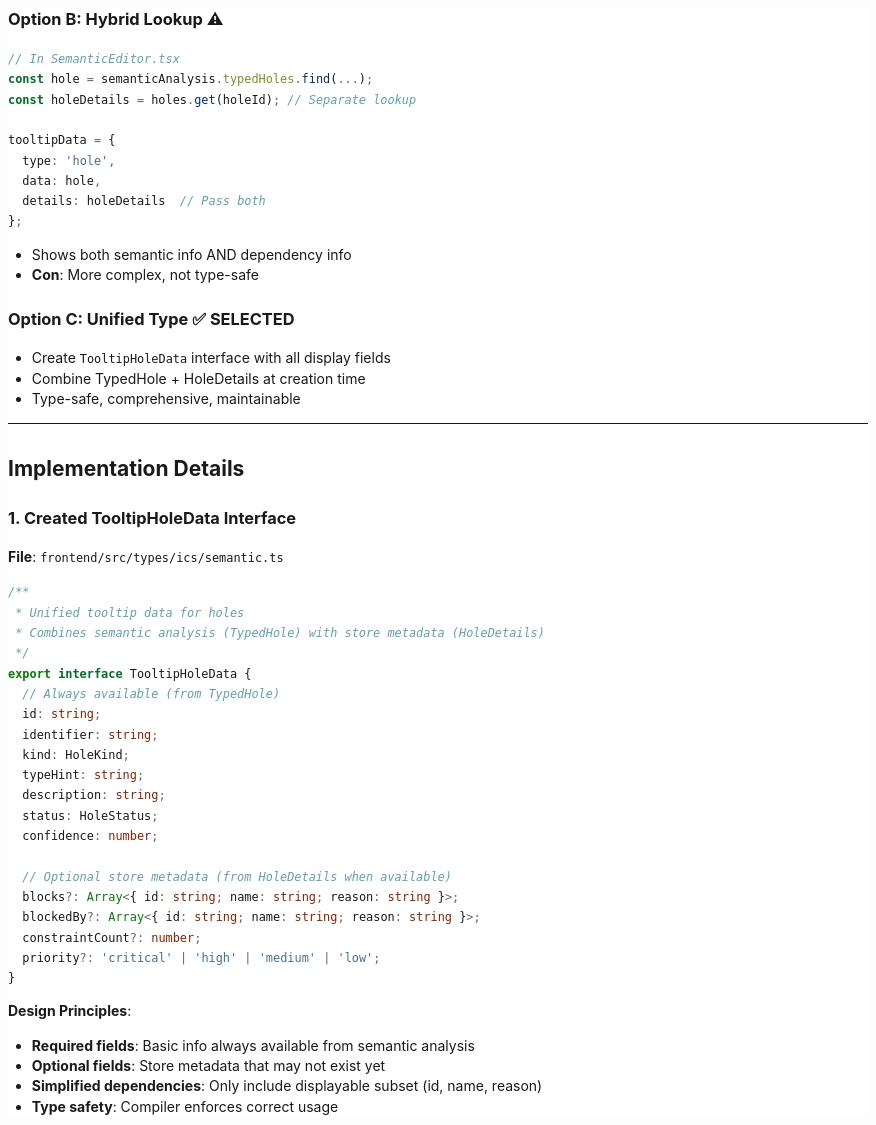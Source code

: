 ### Option B: Hybrid Lookup ⚠️
```typescript
// In SemanticEditor.tsx
const hole = semanticAnalysis.typedHoles.find(...);
const holeDetails = holes.get(holeId); // Separate lookup

tooltipData = {
  type: 'hole',
  data: hole,
  details: holeDetails  // Pass both
};
```
- Shows both semantic info AND dependency info
- **Con**: More complex, not type-safe

### Option C: Unified Type ✅ **SELECTED**
- Create `TooltipHoleData` interface with all display fields
- Combine TypedHole + HoleDetails at creation time
- Type-safe, comprehensive, maintainable

---

## Implementation Details

### 1. Created TooltipHoleData Interface

**File**: `frontend/src/types/ics/semantic.ts`

```typescript
/**
 * Unified tooltip data for holes
 * Combines semantic analysis (TypedHole) with store metadata (HoleDetails)
 */
export interface TooltipHoleData {
  // Always available (from TypedHole)
  id: string;
  identifier: string;
  kind: HoleKind;
  typeHint: string;
  description: string;
  status: HoleStatus;
  confidence: number;

  // Optional store metadata (from HoleDetails when available)
  blocks?: Array<{ id: string; name: string; reason: string }>;
  blockedBy?: Array<{ id: string; name: string; reason: string }>;
  constraintCount?: number;
  priority?: 'critical' | 'high' | 'medium' | 'low';
}
```

**Design Principles**:
- **Required fields**: Basic info always available from semantic analysis
- **Optional fields**: Store metadata that may not exist yet
- **Simplified dependencies**: Only include displayable subset (id, name, reason)
- **Type safety**: Compiler enforces correct usage
